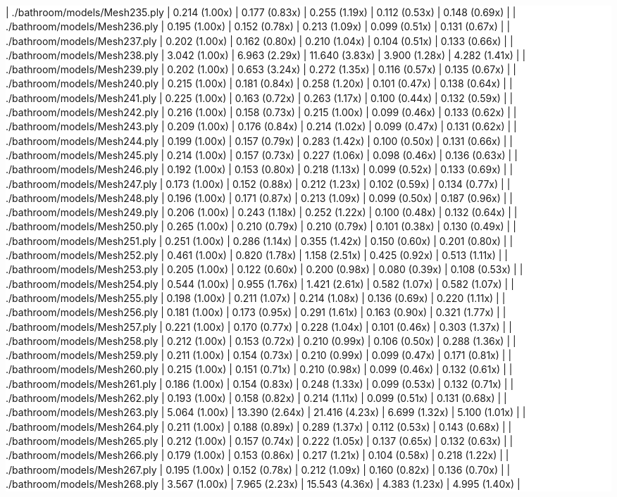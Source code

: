| ./bathroom/models/Mesh235.ply          |        0.214    (1.00x) |        0.177    (0.83x) |        0.255    (1.19x) |        0.112    (0.53x) |        0.148    (0.69x) |
| ./bathroom/models/Mesh236.ply          |        0.195    (1.00x) |        0.152    (0.78x) |        0.213    (1.09x) |        0.099    (0.51x) |        0.131    (0.67x) |
| ./bathroom/models/Mesh237.ply          |        0.202    (1.00x) |        0.162    (0.80x) |        0.210    (1.04x) |        0.104    (0.51x) |        0.133    (0.66x) |
| ./bathroom/models/Mesh238.ply          |        3.042    (1.00x) |        6.963    (2.29x) |       11.640    (3.83x) |        3.900    (1.28x) |        4.282    (1.41x) |
| ./bathroom/models/Mesh239.ply          |        0.202    (1.00x) |        0.653    (3.24x) |        0.272    (1.35x) |        0.116    (0.57x) |        0.135    (0.67x) |
| ./bathroom/models/Mesh240.ply          |        0.215    (1.00x) |        0.181    (0.84x) |        0.258    (1.20x) |        0.101    (0.47x) |        0.138    (0.64x) |
| ./bathroom/models/Mesh241.ply          |        0.225    (1.00x) |        0.163    (0.72x) |        0.263    (1.17x) |        0.100    (0.44x) |        0.132    (0.59x) |
| ./bathroom/models/Mesh242.ply          |        0.216    (1.00x) |        0.158    (0.73x) |        0.215    (1.00x) |        0.099    (0.46x) |        0.133    (0.62x) |
| ./bathroom/models/Mesh243.ply          |        0.209    (1.00x) |        0.176    (0.84x) |        0.214    (1.02x) |        0.099    (0.47x) |        0.131    (0.62x) |
| ./bathroom/models/Mesh244.ply          |        0.199    (1.00x) |        0.157    (0.79x) |        0.283    (1.42x) |        0.100    (0.50x) |        0.131    (0.66x) |
| ./bathroom/models/Mesh245.ply          |        0.214    (1.00x) |        0.157    (0.73x) |        0.227    (1.06x) |        0.098    (0.46x) |        0.136    (0.63x) |
| ./bathroom/models/Mesh246.ply          |        0.192    (1.00x) |        0.153    (0.80x) |        0.218    (1.13x) |        0.099    (0.52x) |        0.133    (0.69x) |
| ./bathroom/models/Mesh247.ply          |        0.173    (1.00x) |        0.152    (0.88x) |        0.212    (1.23x) |        0.102    (0.59x) |        0.134    (0.77x) |
| ./bathroom/models/Mesh248.ply          |        0.196    (1.00x) |        0.171    (0.87x) |        0.213    (1.09x) |        0.099    (0.50x) |        0.187    (0.96x) |
| ./bathroom/models/Mesh249.ply          |        0.206    (1.00x) |        0.243    (1.18x) |        0.252    (1.22x) |        0.100    (0.48x) |        0.132    (0.64x) |
| ./bathroom/models/Mesh250.ply          |        0.265    (1.00x) |        0.210    (0.79x) |        0.210    (0.79x) |        0.101    (0.38x) |        0.130    (0.49x) |
| ./bathroom/models/Mesh251.ply          |        0.251    (1.00x) |        0.286    (1.14x) |        0.355    (1.42x) |        0.150    (0.60x) |        0.201    (0.80x) |
| ./bathroom/models/Mesh252.ply          |        0.461    (1.00x) |        0.820    (1.78x) |        1.158    (2.51x) |        0.425    (0.92x) |        0.513    (1.11x) |
| ./bathroom/models/Mesh253.ply          |        0.205    (1.00x) |        0.122    (0.60x) |        0.200    (0.98x) |        0.080    (0.39x) |        0.108    (0.53x) |
| ./bathroom/models/Mesh254.ply          |        0.544    (1.00x) |        0.955    (1.76x) |        1.421    (2.61x) |        0.582    (1.07x) |        0.582    (1.07x) |
| ./bathroom/models/Mesh255.ply          |        0.198    (1.00x) |        0.211    (1.07x) |        0.214    (1.08x) |        0.136    (0.69x) |        0.220    (1.11x) |
| ./bathroom/models/Mesh256.ply          |        0.181    (1.00x) |        0.173    (0.95x) |        0.291    (1.61x) |        0.163    (0.90x) |        0.321    (1.77x) |
| ./bathroom/models/Mesh257.ply          |        0.221    (1.00x) |        0.170    (0.77x) |        0.228    (1.04x) |        0.101    (0.46x) |        0.303    (1.37x) |
| ./bathroom/models/Mesh258.ply          |        0.212    (1.00x) |        0.153    (0.72x) |        0.210    (0.99x) |        0.106    (0.50x) |        0.288    (1.36x) |
| ./bathroom/models/Mesh259.ply          |        0.211    (1.00x) |        0.154    (0.73x) |        0.210    (0.99x) |        0.099    (0.47x) |        0.171    (0.81x) |
| ./bathroom/models/Mesh260.ply          |        0.215    (1.00x) |        0.151    (0.71x) |        0.210    (0.98x) |        0.099    (0.46x) |        0.132    (0.61x) |
| ./bathroom/models/Mesh261.ply          |        0.186    (1.00x) |        0.154    (0.83x) |        0.248    (1.33x) |        0.099    (0.53x) |        0.132    (0.71x) |
| ./bathroom/models/Mesh262.ply          |        0.193    (1.00x) |        0.158    (0.82x) |        0.214    (1.11x) |        0.099    (0.51x) |        0.131    (0.68x) |
| ./bathroom/models/Mesh263.ply          |        5.064    (1.00x) |       13.390    (2.64x) |       21.416    (4.23x) |        6.699    (1.32x) |        5.100    (1.01x) |
| ./bathroom/models/Mesh264.ply          |        0.211    (1.00x) |        0.188    (0.89x) |        0.289    (1.37x) |        0.112    (0.53x) |        0.143    (0.68x) |
| ./bathroom/models/Mesh265.ply          |        0.212    (1.00x) |        0.157    (0.74x) |        0.222    (1.05x) |        0.137    (0.65x) |        0.132    (0.63x) |
| ./bathroom/models/Mesh266.ply          |        0.179    (1.00x) |        0.153    (0.86x) |        0.217    (1.21x) |        0.104    (0.58x) |        0.218    (1.22x) |
| ./bathroom/models/Mesh267.ply          |        0.195    (1.00x) |        0.152    (0.78x) |        0.212    (1.09x) |        0.160    (0.82x) |        0.136    (0.70x) |
| ./bathroom/models/Mesh268.ply          |        3.567    (1.00x) |        7.965    (2.23x) |       15.543    (4.36x) |        4.383    (1.23x) |        4.995    (1.40x) |